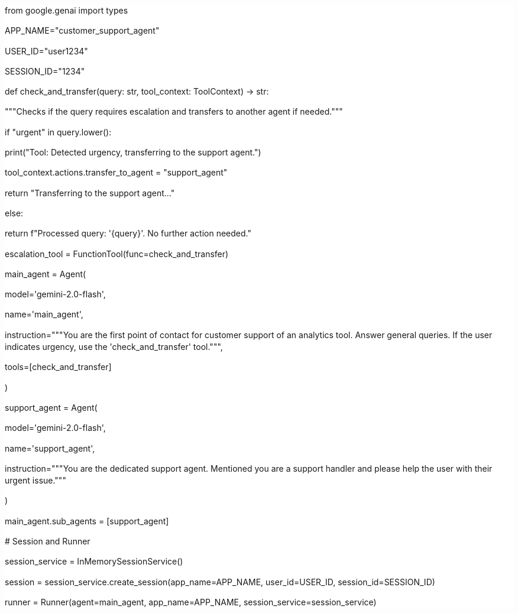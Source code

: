 from google.genai import types

APP_NAME=\"customer_support_agent\"

USER_ID=\"user1234\"

SESSION_ID=\"1234\"

def check_and_transfer(query: str, tool_context: ToolContext) -\> str:

\"\"\"Checks if the query requires escalation and transfers to another
agent if needed.\"\"\"

if \"urgent\" in query.lower():

print(\"Tool: Detected urgency, transferring to the support agent.\")

tool_context.actions.transfer_to_agent = \"support_agent\"

return \"Transferring to the support agent\...\"

else:

return f\"Processed query: \'{query}\'. No further action needed.\"

escalation_tool = FunctionTool(func=check_and_transfer)

main_agent = Agent(

model=\'gemini-2.0-flash\',

name=\'main_agent\',

instruction=\"\"\"You are the first point of contact for customer
support of an analytics tool. Answer general queries. If the user
indicates urgency, use the \'check_and_transfer\' tool.\"\"\",

tools=\[check_and_transfer\]

)

support_agent = Agent(

model=\'gemini-2.0-flash\',

name=\'support_agent\',

instruction=\"\"\"You are the dedicated support agent. Mentioned you are
a support handler and please help the user with their urgent
issue.\"\"\"

)

main_agent.sub_agents = \[support_agent\]

\# Session and Runner

session_service = InMemorySessionService()

session = session_service.create_session(app_name=APP_NAME,
user_id=USER_ID, session_id=SESSION_ID)

runner = Runner(agent=main_agent, app_name=APP_NAME,
session_service=session_service)
